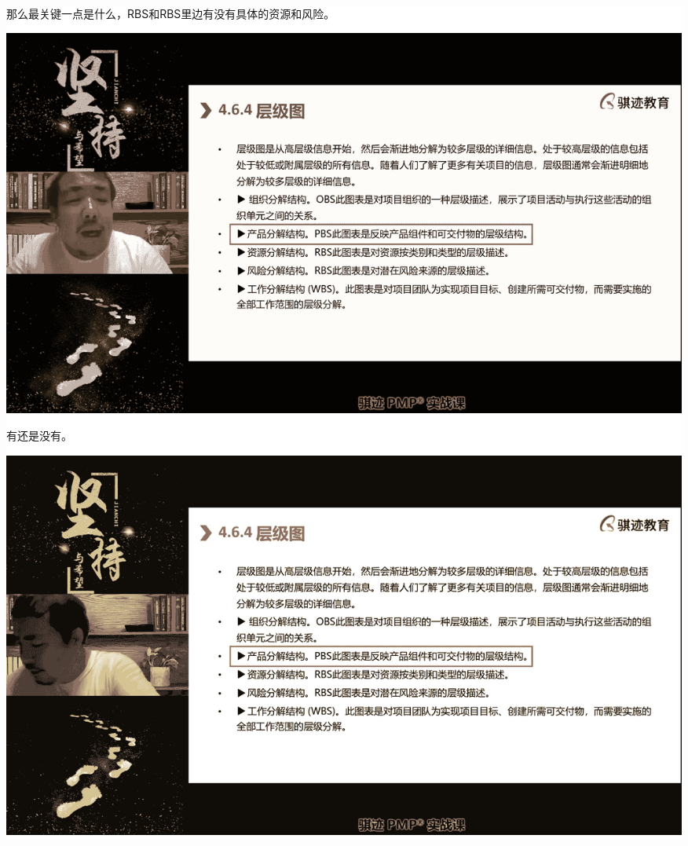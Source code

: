 那么最关键一点是什么，RBS和RBS里边有没有具体的资源和风险。

![](img/66d5aa77fdf97424c03b4e5d5d090f12_25.png)

有还是没有。

![](img/66d5aa77fdf97424c03b4e5d5d090f12_27.png)
